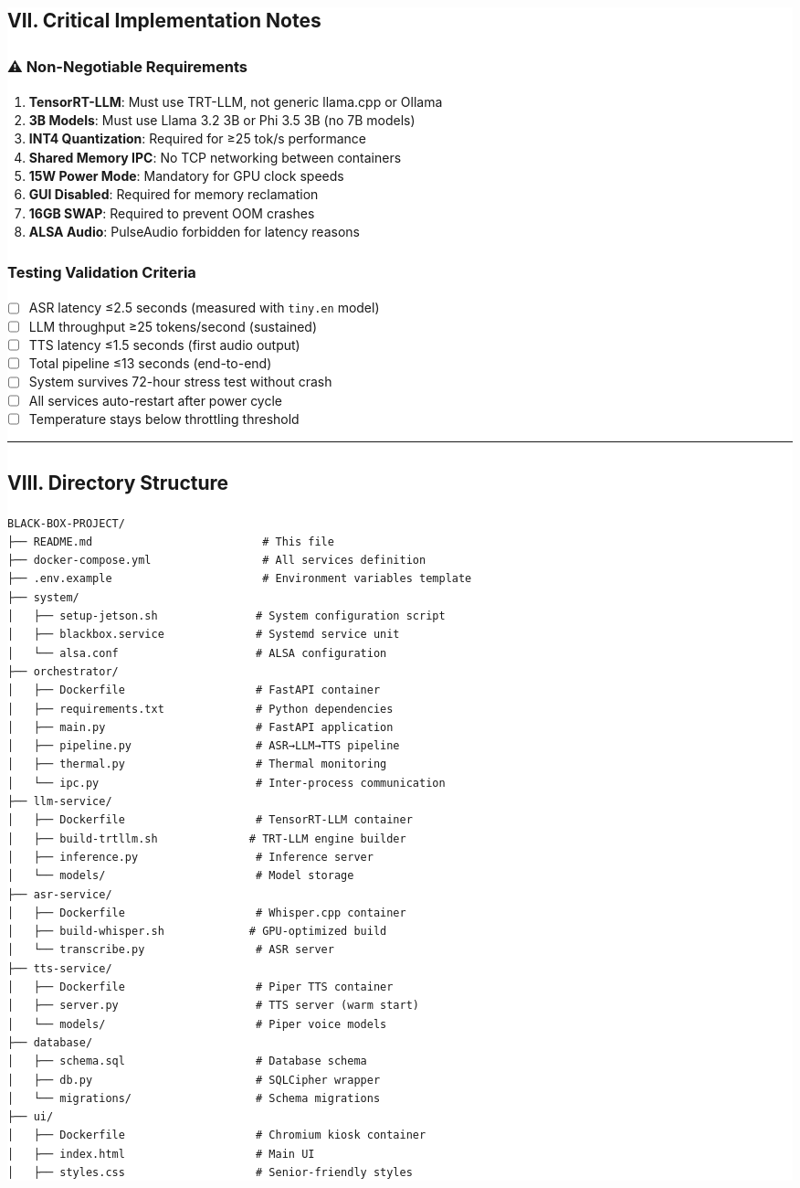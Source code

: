
## VII. Critical Implementation Notes

### ⚠️ Non-Negotiable Requirements
1. **TensorRT-LLM**: Must use TRT-LLM, not generic llama.cpp or Ollama
2. **3B Models**: Must use Llama 3.2 3B or Phi 3.5 3B (no 7B models)
3. **INT4 Quantization**: Required for ≥25 tok/s performance
4. **Shared Memory IPC**: No TCP networking between containers
5. **15W Power Mode**: Mandatory for GPU clock speeds
6. **GUI Disabled**: Required for memory reclamation
7. **16GB SWAP**: Required to prevent OOM crashes
8. **ALSA Audio**: PulseAudio forbidden for latency reasons

### Testing Validation Criteria
- [ ] ASR latency ≤2.5 seconds (measured with `tiny.en` model)
- [ ] LLM throughput ≥25 tokens/second (sustained)
- [ ] TTS latency ≤1.5 seconds (first audio output)
- [ ] Total pipeline ≤13 seconds (end-to-end)
- [ ] System survives 72-hour stress test without crash
- [ ] All services auto-restart after power cycle
- [ ] Temperature stays below throttling threshold

---

## VIII. Directory Structure

```
BLACK-BOX-PROJECT/
├── README.md                          # This file
├── docker-compose.yml                 # All services definition
├── .env.example                       # Environment variables template
├── system/
│   ├── setup-jetson.sh               # System configuration script
│   ├── blackbox.service              # Systemd service unit
│   └── alsa.conf                     # ALSA configuration
├── orchestrator/
│   ├── Dockerfile                    # FastAPI container
│   ├── requirements.txt              # Python dependencies
│   ├── main.py                       # FastAPI application
│   ├── pipeline.py                   # ASR→LLM→TTS pipeline
│   ├── thermal.py                    # Thermal monitoring
│   └── ipc.py                        # Inter-process communication
├── llm-service/
│   ├── Dockerfile                    # TensorRT-LLM container
│   ├── build-trtllm.sh              # TRT-LLM engine builder
│   ├── inference.py                  # Inference server
│   └── models/                       # Model storage
├── asr-service/
│   ├── Dockerfile                    # Whisper.cpp container
│   ├── build-whisper.sh             # GPU-optimized build
│   └── transcribe.py                 # ASR server
├── tts-service/
│   ├── Dockerfile                    # Piper TTS container
│   ├── server.py                     # TTS server (warm start)
│   └── models/                       # Piper voice models
├── database/
│   ├── schema.sql                    # Database schema
│   ├── db.py                         # SQLCipher wrapper
│   └── migrations/                   # Schema migrations
├── ui/
│   ├── Dockerfile                    # Chromium kiosk container
│   ├── index.html                    # Main UI
│   ├── styles.css                    # Senior-friendly styles
```